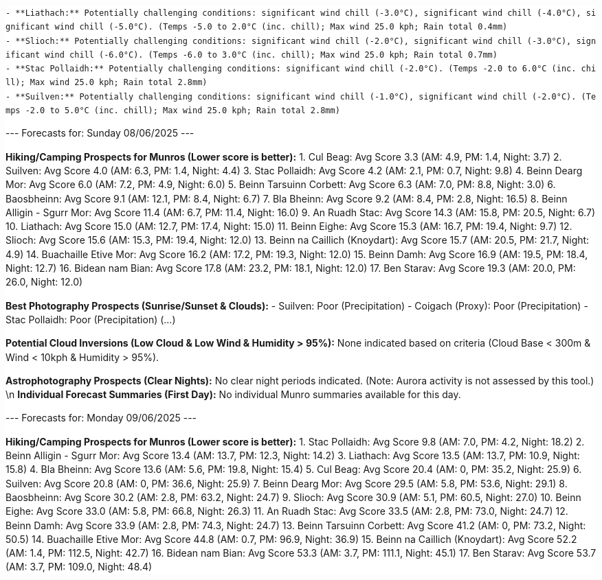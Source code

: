     - **Liathach:** Potentially challenging conditions: significant wind chill (-3.0°C), significant wind chill (-4.0°C), significant wind chill (-5.0°C). (Temps -5.0 to 2.0°C (inc. chill); Max wind 25.0 kph; Rain total 0.4mm)
    - **Slioch:** Potentially challenging conditions: significant wind chill (-2.0°C), significant wind chill (-3.0°C), significant wind chill (-6.0°C). (Temps -6.0 to 3.0°C (inc. chill); Max wind 25.0 kph; Rain total 0.7mm)
    - **Stac Pollaidh:** Potentially challenging conditions: significant wind chill (-2.0°C). (Temps -2.0 to 6.0°C (inc. chill); Max wind 25.0 kph; Rain total 2.8mm)
    - **Suilven:** Potentially challenging conditions: significant wind chill (-1.0°C), significant wind chill (-2.0°C). (Temps -2.0 to 5.0°C (inc. chill); Max wind 25.0 kph; Rain total 2.8mm)

--- Forecasts for: Sunday 08/06/2025 ---

  **Hiking/Camping Prospects for Munros (Lower score is better):**
    1. Cul Beag: Avg Score 3.3 (AM: 4.9, PM: 1.4, Night: 3.7)
    2. Suilven: Avg Score 4.0 (AM: 6.3, PM: 1.4, Night: 4.4)
    3. Stac Pollaidh: Avg Score 4.2 (AM: 2.1, PM: 0.7, Night: 9.8)
    4. Beinn Dearg Mor: Avg Score 6.0 (AM: 7.2, PM: 4.9, Night: 6.0)
    5. Beinn Tarsuinn Corbett: Avg Score 6.3 (AM: 7.0, PM: 8.8, Night: 3.0)
    6. Baosbheinn: Avg Score 9.1 (AM: 12.1, PM: 8.4, Night: 6.7)
    7. Bla Bheinn: Avg Score 9.2 (AM: 8.4, PM: 2.8, Night: 16.5)
    8. Beinn Alligin - Sgurr Mor: Avg Score 11.4 (AM: 6.7, PM: 11.4, Night: 16.0)
    9. An Ruadh Stac: Avg Score 14.3 (AM: 15.8, PM: 20.5, Night: 6.7)
    10. Liathach: Avg Score 15.0 (AM: 12.7, PM: 17.4, Night: 15.0)
    11. Beinn Eighe: Avg Score 15.3 (AM: 16.7, PM: 19.4, Night: 9.7)
    12. Slioch: Avg Score 15.6 (AM: 15.3, PM: 19.4, Night: 12.0)
    13. Beinn na Caillich (Knoydart): Avg Score 15.7 (AM: 20.5, PM: 21.7, Night: 4.9)
    14. Buachaille Etive Mor: Avg Score 16.2 (AM: 17.2, PM: 19.3, Night: 12.0)
    15. Beinn Damh: Avg Score 16.9 (AM: 19.5, PM: 18.4, Night: 12.7)
    16. Bidean nam Bian: Avg Score 17.8 (AM: 23.2, PM: 18.1, Night: 12.0)
    17. Ben Starav: Avg Score 19.3 (AM: 20.0, PM: 26.0, Night: 12.0)

  **Best Photography Prospects (Sunrise/Sunset & Clouds):**
    - Suilven: Poor (Precipitation) 
    - Coigach (Proxy): Poor (Precipitation) 
    - Stac Pollaidh: Poor (Precipitation) 
    (...)

  **Potential Cloud Inversions (Low Cloud & Low Wind & Humidity > 95%):**
    None indicated based on criteria (Cloud Base < 300m & Wind < 10kph & Humidity > 95%).

  **Astrophotography Prospects (Clear Nights):**
    No clear night periods indicated.
    (Note: Aurora activity is not assessed by this tool.)
\n  **Individual Forecast Summaries (First Day):**
    No individual Munro summaries available for this day.

--- Forecasts for: Monday 09/06/2025 ---

  **Hiking/Camping Prospects for Munros (Lower score is better):**
    1. Stac Pollaidh: Avg Score 9.8 (AM: 7.0, PM: 4.2, Night: 18.2)
    2. Beinn Alligin - Sgurr Mor: Avg Score 13.4 (AM: 13.7, PM: 12.3, Night: 14.2)
    3. Liathach: Avg Score 13.5 (AM: 13.7, PM: 10.9, Night: 15.8)
    4. Bla Bheinn: Avg Score 13.6 (AM: 5.6, PM: 19.8, Night: 15.4)
    5. Cul Beag: Avg Score 20.4 (AM: 0, PM: 35.2, Night: 25.9)
    6. Suilven: Avg Score 20.8 (AM: 0, PM: 36.6, Night: 25.9)
    7. Beinn Dearg Mor: Avg Score 29.5 (AM: 5.8, PM: 53.6, Night: 29.1)
    8. Baosbheinn: Avg Score 30.2 (AM: 2.8, PM: 63.2, Night: 24.7)
    9. Slioch: Avg Score 30.9 (AM: 5.1, PM: 60.5, Night: 27.0)
    10. Beinn Eighe: Avg Score 33.0 (AM: 5.8, PM: 66.8, Night: 26.3)
    11. An Ruadh Stac: Avg Score 33.5 (AM: 2.8, PM: 73.0, Night: 24.7)
    12. Beinn Damh: Avg Score 33.9 (AM: 2.8, PM: 74.3, Night: 24.7)
    13. Beinn Tarsuinn Corbett: Avg Score 41.2 (AM: 0, PM: 73.2, Night: 50.5)
    14. Buachaille Etive Mor: Avg Score 44.8 (AM: 0.7, PM: 96.9, Night: 36.9)
    15. Beinn na Caillich (Knoydart): Avg Score 52.2 (AM: 1.4, PM: 112.5, Night: 42.7)
    16. Bidean nam Bian: Avg Score 53.3 (AM: 3.7, PM: 111.1, Night: 45.1)
    17. Ben Starav: Avg Score 53.7 (AM: 3.7, PM: 109.0, Night: 48.4)